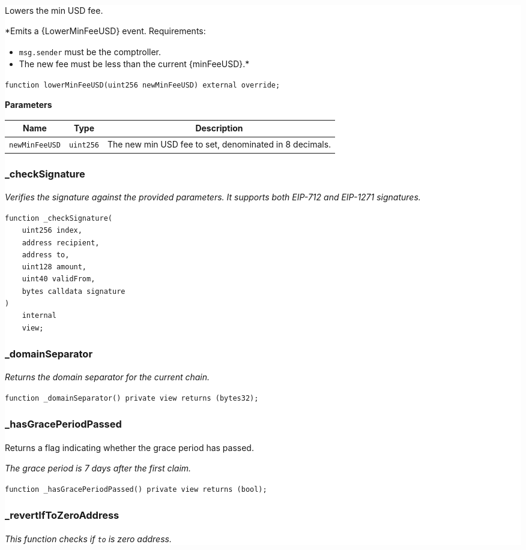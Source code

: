 Lowers the min USD fee.

\*Emits a {LowerMinFeeUSD} event. Requirements:

- `msg.sender` must be the comptroller.
- The new fee must be less than the current {minFeeUSD}.\*

```solidity
function lowerMinFeeUSD(uint256 newMinFeeUSD) external override;
```

**Parameters**

| Name           | Type      | Description                                            |
| -------------- | --------- | ------------------------------------------------------ |
| `newMinFeeUSD` | `uint256` | The new min USD fee to set, denominated in 8 decimals. |

### \_checkSignature

_Verifies the signature against the provided parameters. It supports both EIP-712 and EIP-1271 signatures._

```solidity
function _checkSignature(
    uint256 index,
    address recipient,
    address to,
    uint128 amount,
    uint40 validFrom,
    bytes calldata signature
)
    internal
    view;
```

### \_domainSeparator

_Returns the domain separator for the current chain._

```solidity
function _domainSeparator() private view returns (bytes32);
```

### \_hasGracePeriodPassed

Returns a flag indicating whether the grace period has passed.

_The grace period is 7 days after the first claim._

```solidity
function _hasGracePeriodPassed() private view returns (bool);
```

### \_revertIfToZeroAddress

_This function checks if `to` is zero address._
